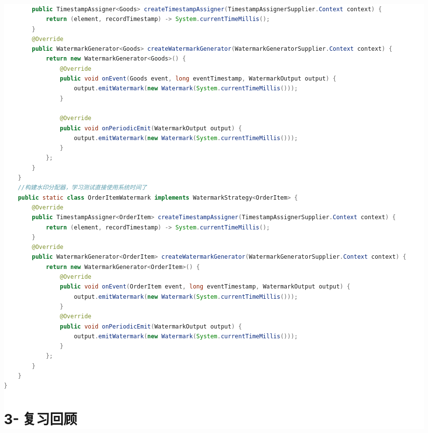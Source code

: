 ```java
        public TimestampAssigner<Goods> createTimestampAssigner(TimestampAssignerSupplier.Context context) {
            return (element, recordTimestamp) -> System.currentTimeMillis();
        }
        @Override
        public WatermarkGenerator<Goods> createWatermarkGenerator(WatermarkGeneratorSupplier.Context context) {
            return new WatermarkGenerator<Goods>() {
                @Override
                public void onEvent(Goods event, long eventTimestamp, WatermarkOutput output) {
                    output.emitWatermark(new Watermark(System.currentTimeMillis()));
                }

                @Override
                public void onPeriodicEmit(WatermarkOutput output) {
                    output.emitWatermark(new Watermark(System.currentTimeMillis()));
                }
            };
        }
    }
    //构建水印分配器，学习测试直接使用系统时间了
    public static class OrderItemWatermark implements WatermarkStrategy<OrderItem> {
        @Override
        public TimestampAssigner<OrderItem> createTimestampAssigner(TimestampAssignerSupplier.Context context) {
            return (element, recordTimestamp) -> System.currentTimeMillis();
        }
        @Override
        public WatermarkGenerator<OrderItem> createWatermarkGenerator(WatermarkGeneratorSupplier.Context context) {
            return new WatermarkGenerator<OrderItem>() {
                @Override
                public void onEvent(OrderItem event, long eventTimestamp, WatermarkOutput output) {
                    output.emitWatermark(new Watermark(System.currentTimeMillis()));
                }
                @Override
                public void onPeriodicEmit(WatermarkOutput output) {
                    output.emitWatermark(new Watermark(System.currentTimeMillis()));
                }
            };
        }
    }
}

```







# 3- 复习回顾
